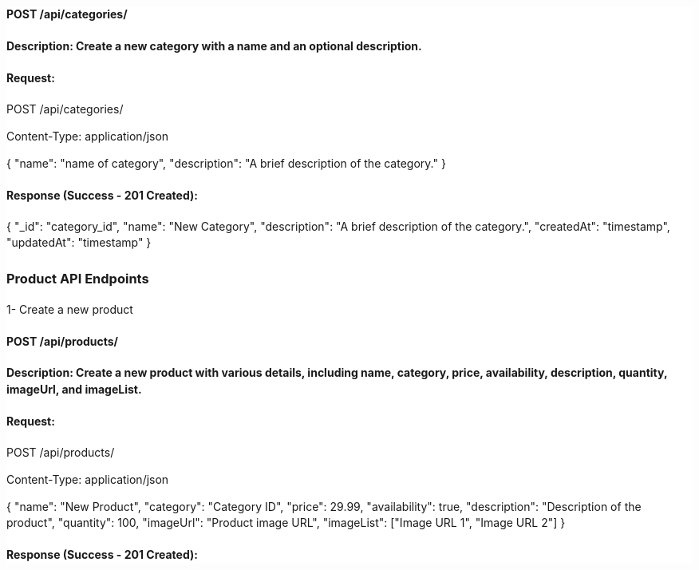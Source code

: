#### POST /api/categories/

#### Description: Create a new category with a name and an optional description.

#### Request:

POST /api/categories/

Content-Type: application/json

{
"name": "name of category",
"description": "A brief description of the category."
}

#### Response (Success - 201 Created):

{
"\_id": "category_id",
"name": "New Category",
"description": "A brief description of the category.",
"createdAt": "timestamp",
"updatedAt": "timestamp"
}

### Product API Endpoints

1- Create a new product

#### POST /api/products/

#### Description: Create a new product with various details, including name, category, price, availability, description, quantity, imageUrl, and imageList.

#### Request:

POST /api/products/

Content-Type: application/json

{
"name": "New Product",
"category": "Category ID",
"price": 29.99,
"availability": true,
"description": "Description of the product",
"quantity": 100,
"imageUrl": "Product image URL",
"imageList": ["Image URL 1", "Image URL 2"]
}

#### Response (Success - 201 Created):
